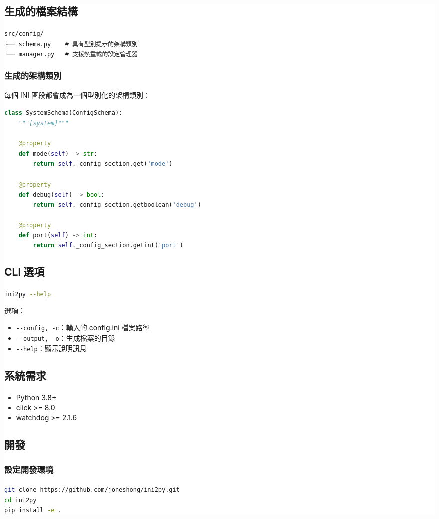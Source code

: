 ## 生成的檔案結構

```
src/config/
├── schema.py    # 具有型別提示的架構類別
└── manager.py   # 支援熱重載的設定管理器
```

### 生成的架構類別

每個 INI 區段都會成為一個型別化的架構類別：

```python
class SystemSchema(ConfigSchema):
    """[system]"""
    
    @property
    def mode(self) -> str:
        return self._config_section.get('mode')
    
    @property
    def debug(self) -> bool:
        return self._config_section.getboolean('debug')
    
    @property
    def port(self) -> int:
        return self._config_section.getint('port')
```

## CLI 選項

```bash
ini2py --help
```

選項：
- `--config, -c`：輸入的 config.ini 檔案路徑
- `--output, -o`：生成檔案的目錄
- `--help`：顯示說明訊息

## 系統需求

- Python 3.8+
- click >= 8.0
- watchdog >= 2.1.6

## 開發

### 設定開發環境

```bash
git clone https://github.com/joneshong/ini2py.git
cd ini2py
pip install -e .
```
